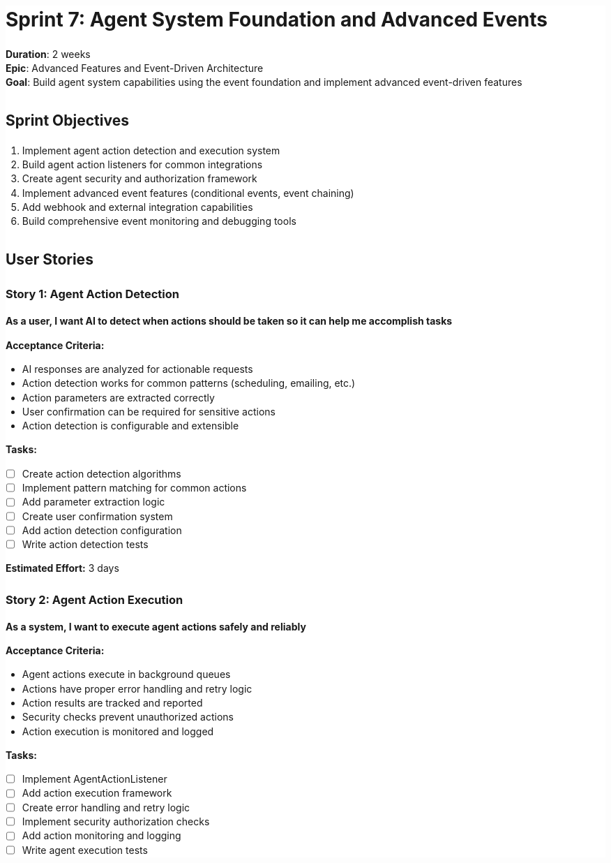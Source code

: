 # Sprint 7: Agent System Foundation and Advanced Events

**Duration**: 2 weeks  
**Epic**: Advanced Features and Event-Driven Architecture  
**Goal**: Build agent system capabilities using the event foundation and implement advanced event-driven features

## Sprint Objectives

1. Implement agent action detection and execution system
2. Build agent action listeners for common integrations
3. Create agent security and authorization framework
4. Implement advanced event features (conditional events, event chaining)
5. Add webhook and external integration capabilities
6. Build comprehensive event monitoring and debugging tools

## User Stories

### Story 1: Agent Action Detection
**As a user, I want AI to detect when actions should be taken so it can help me accomplish tasks**

**Acceptance Criteria:**
- AI responses are analyzed for actionable requests
- Action detection works for common patterns (scheduling, emailing, etc.)
- Action parameters are extracted correctly
- User confirmation can be required for sensitive actions
- Action detection is configurable and extensible

**Tasks:**
- [ ] Create action detection algorithms
- [ ] Implement pattern matching for common actions
- [ ] Add parameter extraction logic
- [ ] Create user confirmation system
- [ ] Add action detection configuration
- [ ] Write action detection tests

**Estimated Effort:** 3 days

### Story 2: Agent Action Execution
**As a system, I want to execute agent actions safely and reliably**

**Acceptance Criteria:**
- Agent actions execute in background queues
- Actions have proper error handling and retry logic
- Action results are tracked and reported
- Security checks prevent unauthorized actions
- Action execution is monitored and logged

**Tasks:**
- [ ] Implement AgentActionListener
- [ ] Add action execution framework
- [ ] Create error handling and retry logic
- [ ] Implement security authorization checks
- [ ] Add action monitoring and logging
- [ ] Write agent execution tests
